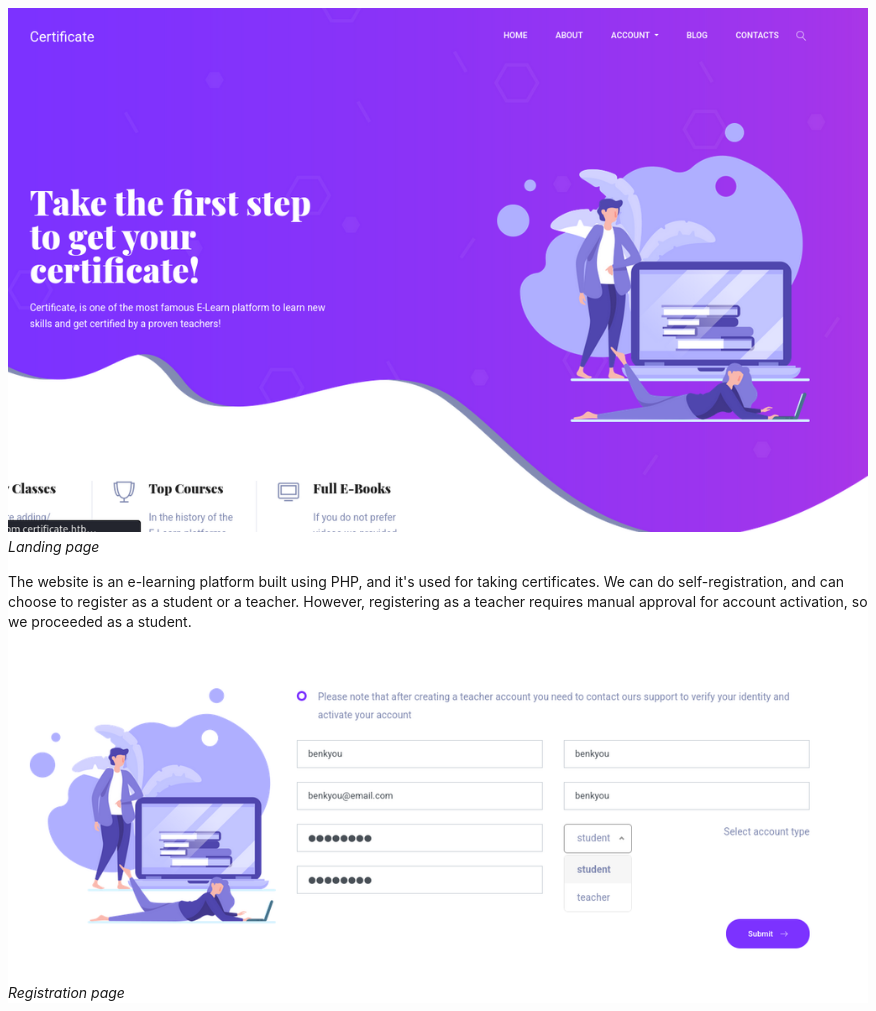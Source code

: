 ![alt text](/assets/img/2025-10-05-htb-certificate/web-home.png)
_Landing page_

The website is an e-learning platform built using PHP, and it's used for taking certificates.
We can do self-registration, and can choose to register as a student or a teacher.
However, registering as a teacher requires manual approval for account activation, so we proceeded as a student.

![alt text](/assets/img/2025-10-05-htb-certificate/registration.png)
_Registration page_
